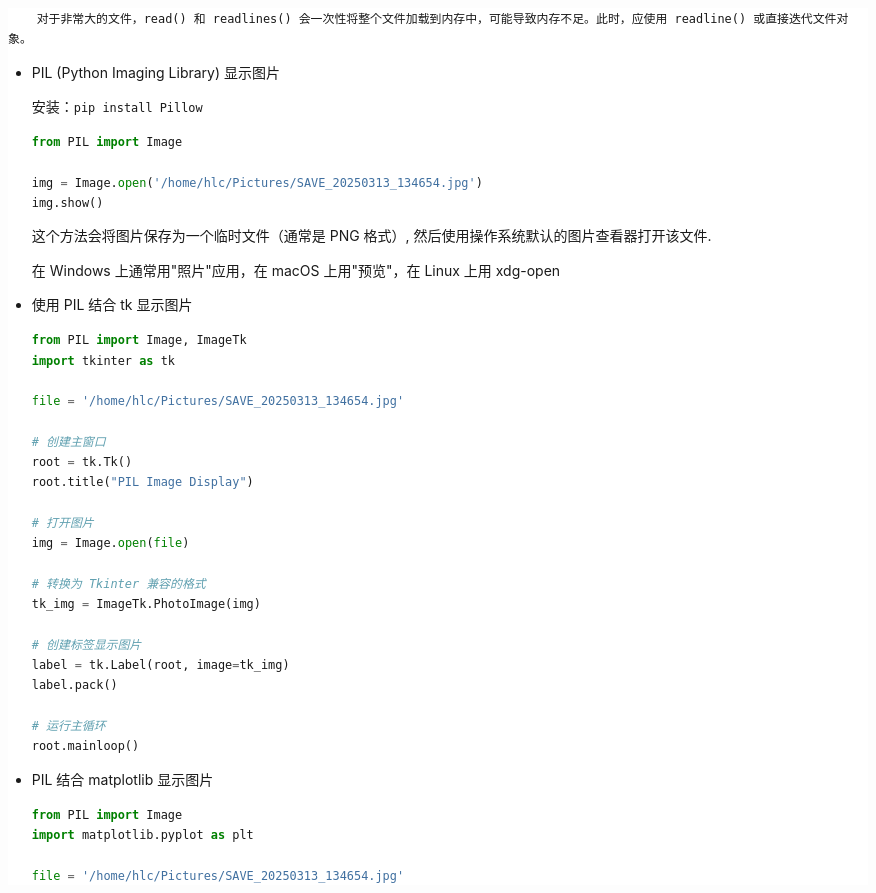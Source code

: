         对于非常大的文件，read() 和 readlines() 会一次性将整个文件加载到内存中，可能导致内存不足。此时，应使用 readline() 或直接迭代文件对象。

* PIL (Python Imaging Library) 显示图片

    安装：`pip install Pillow`

    ```py
    from PIL import Image

    img = Image.open('/home/hlc/Pictures/SAVE_20250313_134654.jpg')
    img.show()
    ```

    这个方法会将图片保存为一个临时文件（通常是 PNG 格式）, 然后使用操作系统默认的图片查看器打开该文件.

    在 Windows 上通常用"照片"应用，在 macOS 上用"预览"，在 Linux 上用 xdg-open

* 使用 PIL 结合 tk 显示图片

    ```py
    from PIL import Image, ImageTk
    import tkinter as tk

    file = '/home/hlc/Pictures/SAVE_20250313_134654.jpg'

    # 创建主窗口
    root = tk.Tk()
    root.title("PIL Image Display")

    # 打开图片
    img = Image.open(file)

    # 转换为 Tkinter 兼容的格式
    tk_img = ImageTk.PhotoImage(img)

    # 创建标签显示图片
    label = tk.Label(root, image=tk_img)
    label.pack()

    # 运行主循环
    root.mainloop()
    ```

* PIL 结合 matplotlib 显示图片

    ```py
    from PIL import Image
    import matplotlib.pyplot as plt

    file = '/home/hlc/Pictures/SAVE_20250313_134654.jpg'
